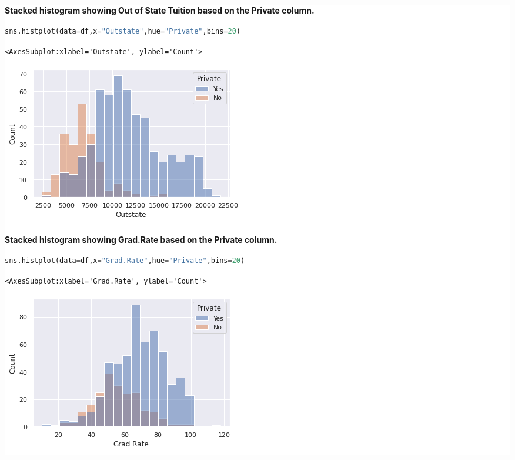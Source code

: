

<b>Stacked histogram showing Out of State Tuition based on the Private column.</b>


```python
sns.histplot(data=df,x="Outstate",hue="Private",bins=20)
```




    <AxesSubplot:xlabel='Outstate', ylabel='Count'>




    
![png](output_13_1.png)
    


<b>Stacked histogram showing Grad.Rate based on the Private column.</b>


```python
sns.histplot(data=df,x="Grad.Rate",hue="Private",bins=20)
```




    <AxesSubplot:xlabel='Grad.Rate', ylabel='Count'>




    
![png](output_15_1.png)
    